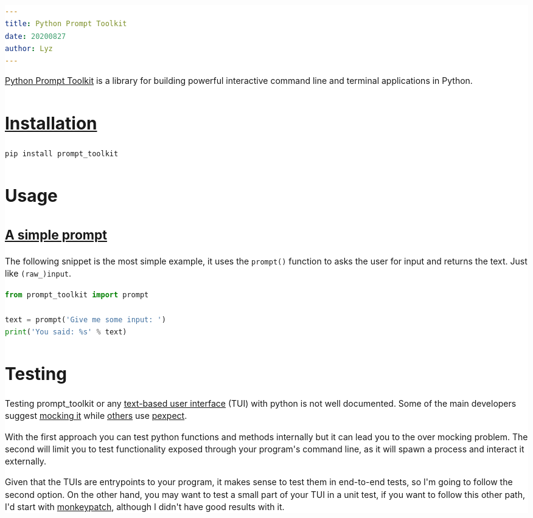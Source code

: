 ```yaml
---
title: Python Prompt Toolkit
date: 20200827
author: Lyz
---
```


[Python Prompt Toolkit](https://python-prompt-toolkit.readthedocs.io/en/master/)
is a library for building powerful interactive command line and terminal
applications in Python.

# [Installation](https://python-prompt-toolkit.readthedocs.io/en/master/pages/getting_started.html#installation)

```bash
pip install prompt_toolkit
```

# Usage

## [A simple prompt](https://python-prompt-toolkit.readthedocs.io/en/master/pages/getting_started.html#a-simple-prompt)

The following snippet is the most simple example, it uses the `prompt()` function
to asks the user for input and returns the text. Just like `(raw_)input`.

```python
from prompt_toolkit import prompt

text = prompt('Give me some input: ')
print('You said: %s' % text)
```

# Testing

Testing prompt_toolkit or any [text-based user
interface](https://en.wikipedia.org/wiki/Text-based_user_interface) (TUI) with
python is not well documented. Some of the main developers suggest [mocking
it](https://github.com/prompt-toolkit/python-prompt-toolkit/issues/477) while
[others](https://github.com/copier-org/copier/pull/260/files#diff-4e8715c7a425ee52e74b7df4d34efd32e8c92f3e60bd51bc2e1ad5943b82032e)
use [pexpect](pexpect.md).

With the first approach you can test python functions and methods internally but
it can lead you to the over mocking problem. The second will limit you to test
functionality exposed through your program's command line, as it will spawn
a process and interact it externally.

Given that the TUIs are entrypoints to your program, it makes sense to test them
in end-to-end tests, so I'm going to follow the second option. On the other
hand, you may want to test a small part of your TUI in a unit test, if you
want to follow this other path, I'd start with
[monkeypatch](https://stackoverflow.com/questions/38723140/i-want-to-use-stdin-in-a-pytest-test),
although I didn't have good results with it.
